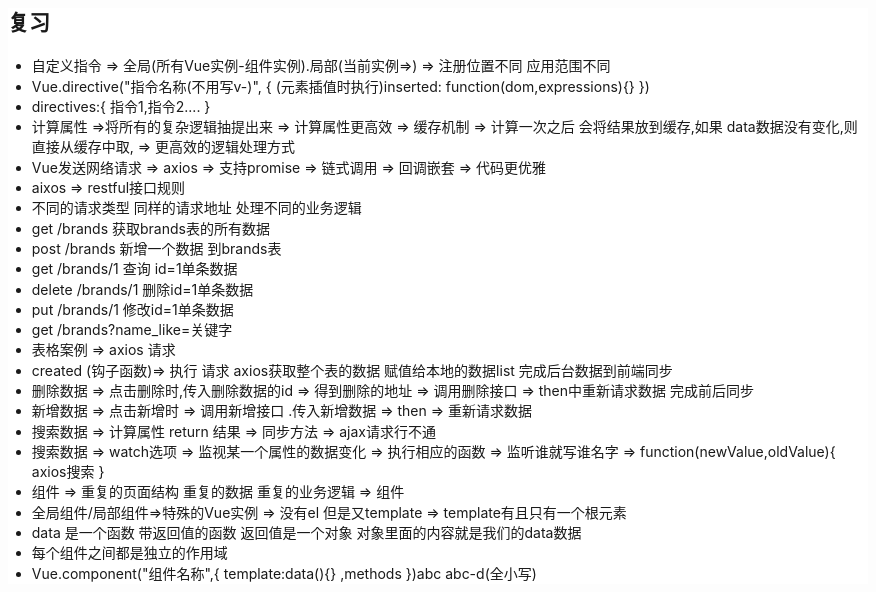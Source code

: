 ## 复习

- 自定义指令 => 全局(所有Vue实例-组件实例).局部(当前实例=>) => 注册位置不同 应用范围不同
- Vue.directive("指令名称(不用写v-)", {  (元素插值时执行)inserted: function(dom,expressions){}  })
- directives:{ 指令1,指令2.... }
- 计算属性 =>将所有的复杂逻辑抽提出来 =>   计算属性更高效 => 缓存机制 =>  计算一次之后 会将结果放到缓存,如果 data数据没有变化,则直接从缓存中取,  => 更高效的逻辑处理方式
- Vue发送网络请求 => axios => 支持promise => 链式调用 => 回调嵌套 => 代码更优雅
- aixos => restful接口规则 
- 不同的请求类型 同样的请求地址 处理不同的业务逻辑  
- get  /brands 获取brands表的所有数据
- post  /brands 新增一个数据 到brands表
- get /brands/1 查询 id=1单条数据
- delete  /brands/1 删除id=1单条数据
- put /brands/1 修改id=1单条数据
- get  /brands?name_like=关键字
- 表格案例 => axios 请求
- created (钩子函数)=> 执行 请求  axios获取整个表的数据 赋值给本地的数据list  完成后台数据到前端同步 
- 删除数据 => 点击删除时,传入删除数据的id => 得到删除的地址 => 调用删除接口 => then中重新请求数据 完成前后同步
- 新增数据  => 点击新增时 => 调用新增接口 .传入新增数据 => then => 重新请求数据
- 搜索数据 => 计算属性 return 结果 => 同步方法  => ajax请求行不通
- 搜索数据 => watch选项  => 监视某一个属性的数据变化 => 执行相应的函数  => 监听谁就写谁名字 => function(newValue,oldValue){    axios搜索 }
- 组件 => 重复的页面结构 重复的数据 重复的业务逻辑 => 组件 
- 全局组件/局部组件=>特殊的Vue实例 => 没有el  但是又template => template有且只有一个根元素
- data 是一个函数 带返回值的函数   返回值是一个对象 对象里面的内容就是我们的data数据
- 每个组件之间都是独立的作用域 
- Vue.component("组件名称",{    template:data(){} ,methods })abc  abc-d(全小写)


